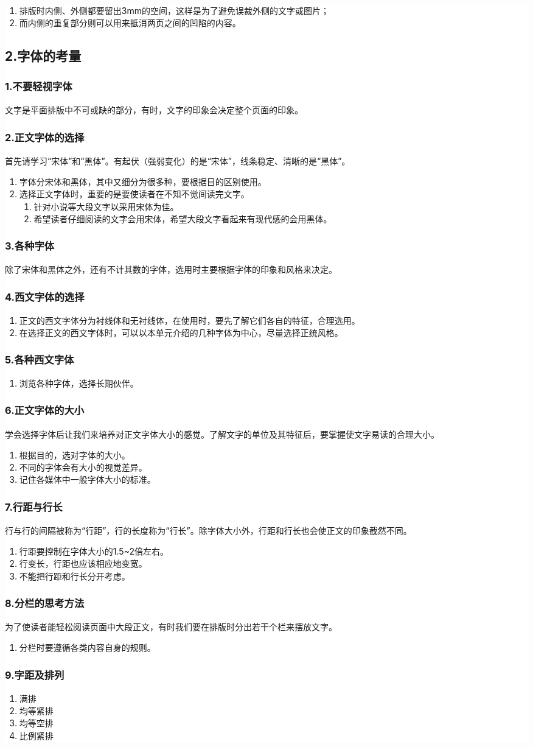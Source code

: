 1. 排版时内侧、外侧都要留出3mm的空间，这样是为了避免误裁外侧的文字或图片；
1. 而内侧的重复部分则可以用来抵消两页之间的凹陷的内容。

## 2.字体的考量
### 1.不要轻视字体
文字是平面排版中不可或缺的部分，有时，文字的印象会决定整个页面的印象。

### 2.正文字体的选择
首先请学习“宋体”和“黑体”。有起伏（强弱变化）的是“宋体”，线条稳定、清晰的是“黑体”。

1. 字体分宋体和黑体，其中又细分为很多种，要根据目的区别使用。
1. 选择正文字体时，重要的是要使读者在不知不觉间读完文字。
    1. 针对小说等大段文字以采用宋体为佳。
    1. 希望读者仔细阅读的文字会用宋体，希望大段文字看起来有现代感的会用黑体。

### 3.各种字体
除了宋体和黑体之外，还有不计其数的字体，选用时主要根据字体的印象和风格来决定。

### 4.西文字体的选择
1. 正文的西文字体分为衬线体和无衬线体，在使用时，要先了解它们各自的特征，合理选用。
1. 在选择正文的西文字体时，可以以本单元介绍的几种字体为中心，尽量选择正统风格。

### 5.各种西文字体
1. 浏览各种字体，选择长期伙伴。

### 6.正文字体的大小
学会选择字体后让我们来培养对正文字体大小的感觉。了解文字的单位及其特征后，要掌握使文字易读的合理大小。

1. 根据目的，选对字体的大小。
1. 不同的字体会有大小的视觉差异。
1. 记住各媒体中一般字体大小的标准。

### 7.行距与行长
行与行的间隔被称为“行距”，行的长度称为“行长”。除字体大小外，行距和行长也会使正文的印象截然不同。

1. 行距要控制在字体大小的1.5~2倍左右。
1. 行变长，行距也应该相应地变宽。
1. 不能把行距和行长分开考虑。

### 8.分栏的思考方法
为了使读者能轻松阅读页面中大段正文，有时我们要在排版时分出若干个栏来摆放文字。

1. 分栏时要遵循各类内容自身的规则。

### 9.字距及排列
1. 满排
1. 均等紧排
1. 均等空排
1. 比例紧排

